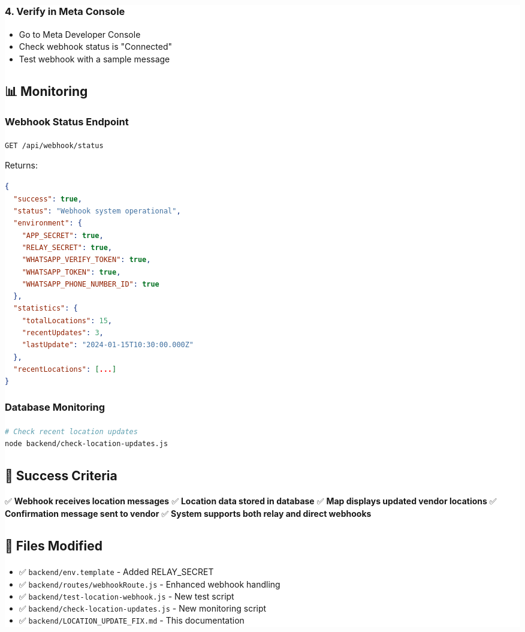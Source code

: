 ### 4. Verify in Meta Console
- Go to Meta Developer Console
- Check webhook status is "Connected"
- Test webhook with a sample message

## 📊 Monitoring

### Webhook Status Endpoint
```bash
GET /api/webhook/status
```

Returns:
```json
{
  "success": true,
  "status": "Webhook system operational",
  "environment": {
    "APP_SECRET": true,
    "RELAY_SECRET": true,
    "WHATSAPP_VERIFY_TOKEN": true,
    "WHATSAPP_TOKEN": true,
    "WHATSAPP_PHONE_NUMBER_ID": true
  },
  "statistics": {
    "totalLocations": 15,
    "recentUpdates": 3,
    "lastUpdate": "2024-01-15T10:30:00.000Z"
  },
  "recentLocations": [...]
}
```

### Database Monitoring
```bash
# Check recent location updates
node backend/check-location-updates.js
```

## 🎯 Success Criteria

✅ **Webhook receives location messages**
✅ **Location data stored in database**
✅ **Map displays updated vendor locations**
✅ **Confirmation message sent to vendor**
✅ **System supports both relay and direct webhooks**

## 📝 Files Modified

- ✅ `backend/env.template` - Added RELAY_SECRET
- ✅ `backend/routes/webhookRoute.js` - Enhanced webhook handling
- ✅ `backend/test-location-webhook.js` - New test script
- ✅ `backend/check-location-updates.js` - New monitoring script
- ✅ `backend/LOCATION_UPDATE_FIX.md` - This documentation
